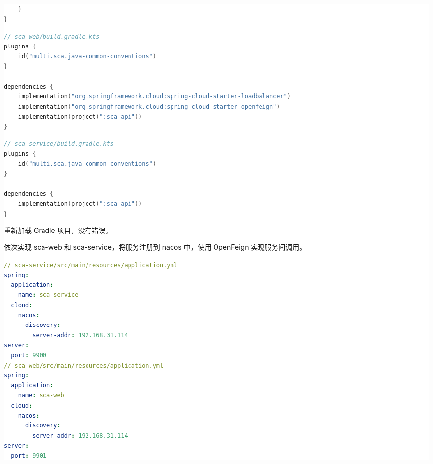 ```kotlin
    }
}
```

```kotlin
// sca-web/build.gradle.kts
plugins {
    id("multi.sca.java-common-conventions")
}

dependencies {
    implementation("org.springframework.cloud:spring-cloud-starter-loadbalancer")
    implementation("org.springframework.cloud:spring-cloud-starter-openfeign")
    implementation(project(":sca-api"))
}
```

```kotlin
// sca-service/build.gradle.kts
plugins {
    id("multi.sca.java-common-conventions")
}

dependencies {
    implementation(project(":sca-api"))
}
```

重新加载 Gradle 项目，没有错误。

依次实现 sca-web 和 sca-service，将服务注册到 nacos 中，使用 OpenFeign 实现服务间调用。

```yaml
// sca-service/src/main/resources/application.yml
spring:
  application:
    name: sca-service
  cloud:
    nacos:
      discovery:
        server-addr: 192.168.31.114
server:
  port: 9900
// sca-web/src/main/resources/application.yml
spring:
  application:
    name: sca-web
  cloud:
    nacos:
      discovery:
        server-addr: 192.168.31.114
server:
  port: 9901
```
